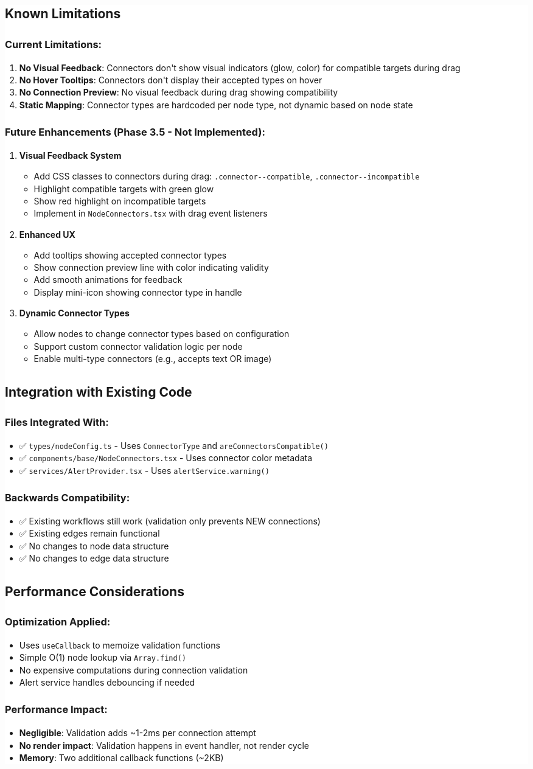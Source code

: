 ## Known Limitations

### Current Limitations:
1. **No Visual Feedback**: Connectors don't show visual indicators (glow, color) for compatible targets during drag
2. **No Hover Tooltips**: Connectors don't display their accepted types on hover
3. **No Connection Preview**: No visual feedback during drag showing compatibility
4. **Static Mapping**: Connector types are hardcoded per node type, not dynamic based on node state

### Future Enhancements (Phase 3.5 - Not Implemented):
1. **Visual Feedback System**
   - Add CSS classes to connectors during drag: `.connector--compatible`, `.connector--incompatible`
   - Highlight compatible targets with green glow
   - Show red highlight on incompatible targets
   - Implement in `NodeConnectors.tsx` with drag event listeners

2. **Enhanced UX**
   - Add tooltips showing accepted connector types
   - Show connection preview line with color indicating validity
   - Add smooth animations for feedback
   - Display mini-icon showing connector type in handle

3. **Dynamic Connector Types**
   - Allow nodes to change connector types based on configuration
   - Support custom connector validation logic per node
   - Enable multi-type connectors (e.g., accepts text OR image)

## Integration with Existing Code

### Files Integrated With:
- ✅ `types/nodeConfig.ts` - Uses `ConnectorType` and `areConnectorsCompatible()`
- ✅ `components/base/NodeConnectors.tsx` - Uses connector color metadata
- ✅ `services/AlertProvider.tsx` - Uses `alertService.warning()`

### Backwards Compatibility:
- ✅ Existing workflows still work (validation only prevents NEW connections)
- ✅ Existing edges remain functional
- ✅ No changes to node data structure
- ✅ No changes to edge data structure

## Performance Considerations

### Optimization Applied:
- Uses `useCallback` to memoize validation functions
- Simple O(1) node lookup via `Array.find()`
- No expensive computations during connection validation
- Alert service handles debouncing if needed

### Performance Impact:
- **Negligible**: Validation adds ~1-2ms per connection attempt
- **No render impact**: Validation happens in event handler, not render cycle
- **Memory**: Two additional callback functions (~2KB)
